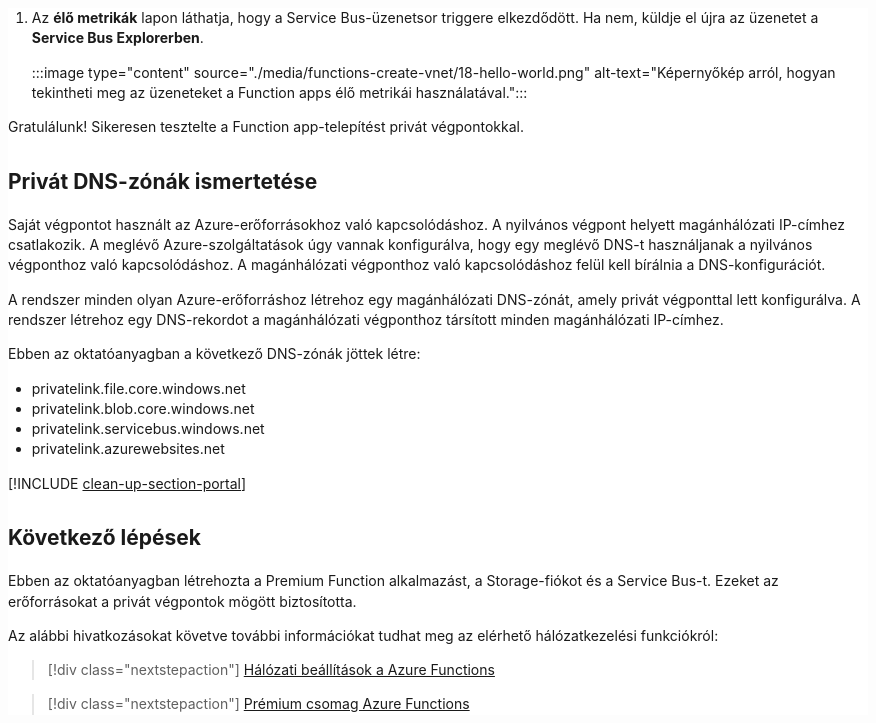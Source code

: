 1. Az **élő metrikák** lapon láthatja, hogy a Service Bus-üzenetsor triggere elkezdődött. Ha nem, küldje el újra az üzenetet a **Service Bus Explorerben**.

    :::image type="content" source="./media/functions-create-vnet/18-hello-world.png" alt-text="Képernyőkép arról, hogyan tekintheti meg az üzeneteket a Function apps élő metrikái használatával.":::

Gratulálunk! Sikeresen tesztelte a Function app-telepítést privát végpontokkal.

## <a name="understand-private-dns-zones"></a>Privát DNS-zónák ismertetése
Saját végpontot használt az Azure-erőforrásokhoz való kapcsolódáshoz. A nyilvános végpont helyett magánhálózati IP-címhez csatlakozik. A meglévő Azure-szolgáltatások úgy vannak konfigurálva, hogy egy meglévő DNS-t használjanak a nyilvános végponthoz való kapcsolódáshoz. A magánhálózati végponthoz való kapcsolódáshoz felül kell bírálnia a DNS-konfigurációt.

A rendszer minden olyan Azure-erőforráshoz létrehoz egy magánhálózati DNS-zónát, amely privát végponttal lett konfigurálva. A rendszer létrehoz egy DNS-rekordot a magánhálózati végponthoz társított minden magánhálózati IP-címhez.

Ebben az oktatóanyagban a következő DNS-zónák jöttek létre:

- privatelink.file.core.windows.net
- privatelink.blob.core.windows.net
- privatelink.servicebus.windows.net
- privatelink.azurewebsites.net

[!INCLUDE [clean-up-section-portal](../../includes/clean-up-section-portal.md)]

## <a name="next-steps"></a>Következő lépések

Ebben az oktatóanyagban létrehozta a Premium Function alkalmazást, a Storage-fiókot és a Service Bus-t. Ezeket az erőforrásokat a privát végpontok mögött biztosította. 

Az alábbi hivatkozásokat követve további információkat tudhat meg az elérhető hálózatkezelési funkciókról:

> [!div class="nextstepaction"]
> [Hálózati beállítások a Azure Functions](./functions-networking-options.md)


> [!div class="nextstepaction"]
> [Prémium csomag Azure Functions](./functions-premium-plan.md)
